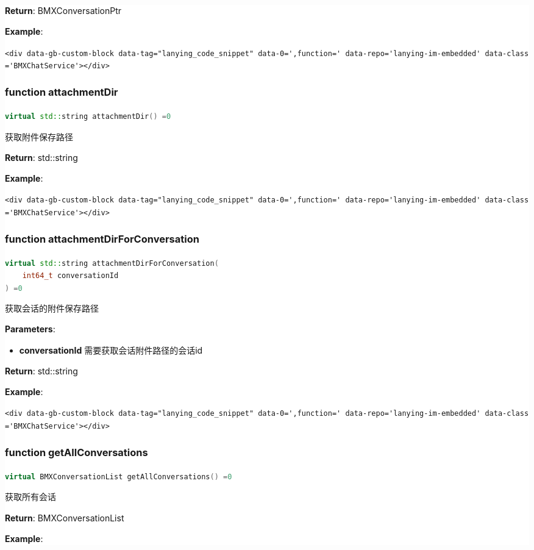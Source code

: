 **Return**: BMXConversationPtr

**Example**:

```
<div data-gb-custom-block data-tag="lanying_code_snippet" data-0=',function=' data-repo='lanying-im-embedded' data-class='BMXChatService'></div>
```

### function attachmentDir

```cpp
virtual std::string attachmentDir() =0
```

获取附件保存路径

**Return**: std::string

**Example**:

```
<div data-gb-custom-block data-tag="lanying_code_snippet" data-0=',function=' data-repo='lanying-im-embedded' data-class='BMXChatService'></div>
```

### function attachmentDirForConversation

```cpp
virtual std::string attachmentDirForConversation(
    int64_t conversationId
) =0
```

获取会话的附件保存路径

**Parameters**:

* **conversationId** 需要获取会话附件路径的会话id

**Return**: std::string

**Example**:

```
<div data-gb-custom-block data-tag="lanying_code_snippet" data-0=',function=' data-repo='lanying-im-embedded' data-class='BMXChatService'></div>
```

### function getAllConversations

```cpp
virtual BMXConversationList getAllConversations() =0
```

获取所有会话

**Return**: BMXConversationList

**Example**:

